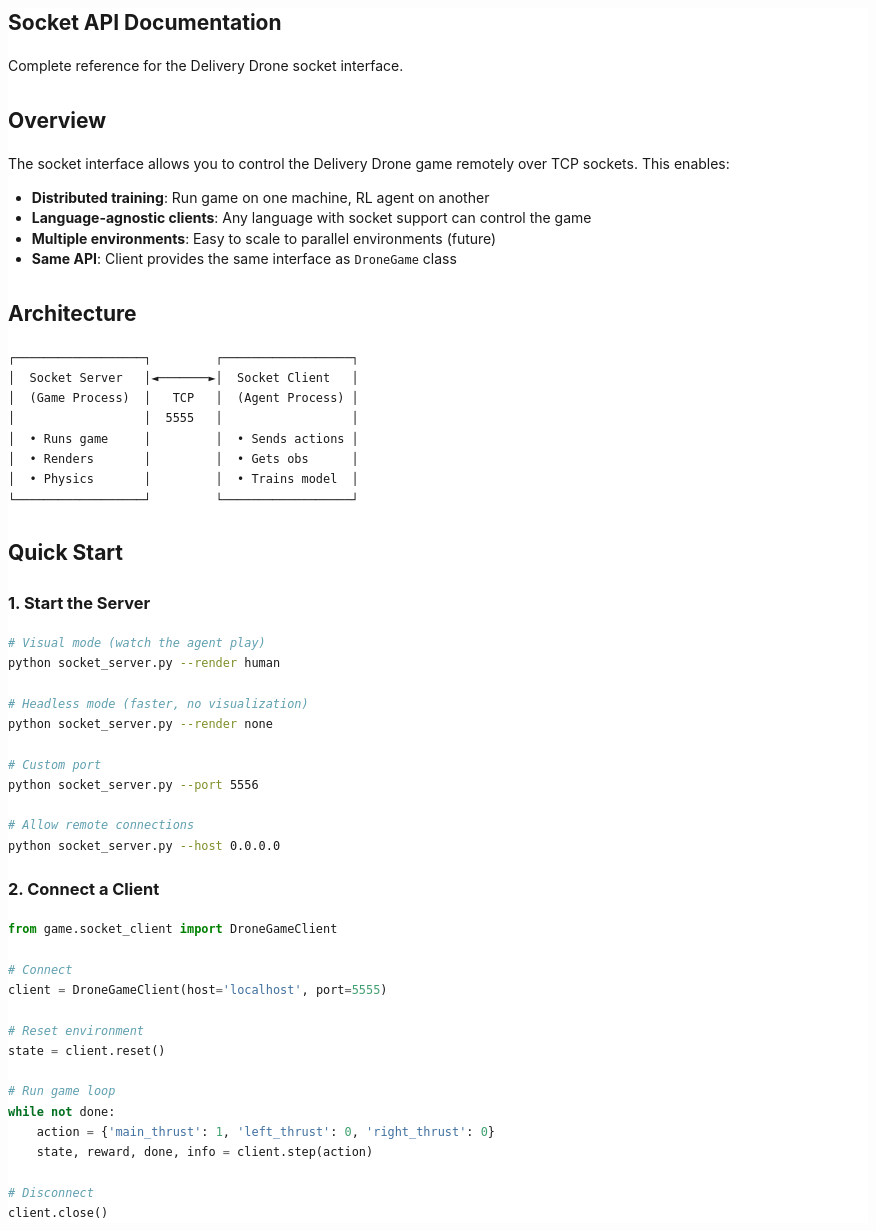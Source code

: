## Socket API Documentation

Complete reference for the Delivery Drone socket interface.

## Overview

The socket interface allows you to control the Delivery Drone game remotely over TCP sockets. This enables:

- **Distributed training**: Run game on one machine, RL agent on another
- **Language-agnostic clients**: Any language with socket support can control the game
- **Multiple environments**: Easy to scale to parallel environments (future)
- **Same API**: Client provides the same interface as `DroneGame` class

## Architecture

```
┌──────────────────┐         ┌──────────────────┐
│  Socket Server   │◄───────►│  Socket Client   │
│  (Game Process)  │   TCP   │  (Agent Process) │
│                  │  5555   │                  │
│  • Runs game     │         │  • Sends actions │
│  • Renders       │         │  • Gets obs      │
│  • Physics       │         │  • Trains model  │
└──────────────────┘         └──────────────────┘
```

## Quick Start

### 1. Start the Server

```bash
# Visual mode (watch the agent play)
python socket_server.py --render human

# Headless mode (faster, no visualization)
python socket_server.py --render none

# Custom port
python socket_server.py --port 5556

# Allow remote connections
python socket_server.py --host 0.0.0.0
```

### 2. Connect a Client

```python
from game.socket_client import DroneGameClient

# Connect
client = DroneGameClient(host='localhost', port=5555)

# Reset environment
state = client.reset()

# Run game loop
while not done:
    action = {'main_thrust': 1, 'left_thrust': 0, 'right_thrust': 0}
    state, reward, done, info = client.step(action)

# Disconnect
client.close()
```